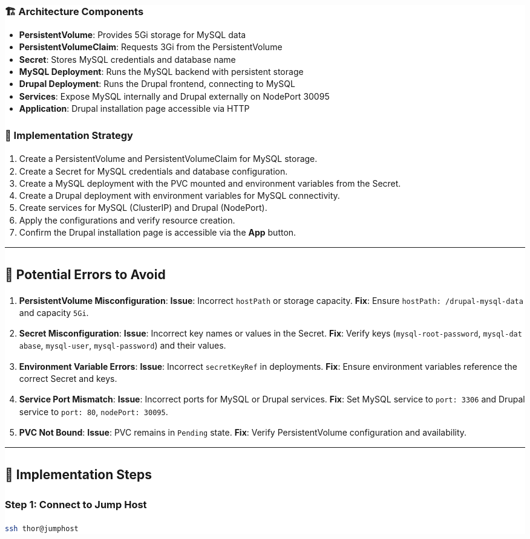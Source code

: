 ### 🏗️ Architecture Components
- **PersistentVolume**: Provides 5Gi storage for MySQL data
- **PersistentVolumeClaim**: Requests 3Gi from the PersistentVolume
- **Secret**: Stores MySQL credentials and database name
- **MySQL Deployment**: Runs the MySQL backend with persistent storage
- **Drupal Deployment**: Runs the Drupal frontend, connecting to MySQL
- **Services**: Expose MySQL internally and Drupal externally on NodePort 30095
- **Application**: Drupal installation page accessible via HTTP

### 🎯 Implementation Strategy
1. Create a PersistentVolume and PersistentVolumeClaim for MySQL storage.
2. Create a Secret for MySQL credentials and database configuration.
3. Create a MySQL deployment with the PVC mounted and environment variables from the Secret.
4. Create a Drupal deployment with environment variables for MySQL connectivity.
5. Create services for MySQL (ClusterIP) and Drupal (NodePort).
6. Apply the configurations and verify resource creation.
7. Confirm the Drupal installation page is accessible via the **App** button.

---

## 🚨 Potential Errors to Avoid

1. **PersistentVolume Misconfiguration**:
   **Issue**: Incorrect `hostPath` or storage capacity.
   **Fix**: Ensure `hostPath: /drupal-mysql-data` and capacity `5Gi`.

2. **Secret Misconfiguration**:
   **Issue**: Incorrect key names or values in the Secret.
   **Fix**: Verify keys (`mysql-root-password`, `mysql-database`, `mysql-user`, `mysql-password`) and their values.

3. **Environment Variable Errors**:
   **Issue**: Incorrect `secretKeyRef` in deployments.
   **Fix**: Ensure environment variables reference the correct Secret and keys.

4. **Service Port Mismatch**:
   **Issue**: Incorrect ports for MySQL or Drupal services.
   **Fix**: Set MySQL service to `port: 3306` and Drupal service to `port: 80`, `nodePort: 30095`.

5. **PVC Not Bound**:
   **Issue**: PVC remains in `Pending` state.
   **Fix**: Verify PersistentVolume configuration and availability.

---

## 🚀 Implementation Steps

### Step 1: Connect to Jump Host
```bash
ssh thor@jumphost
```
